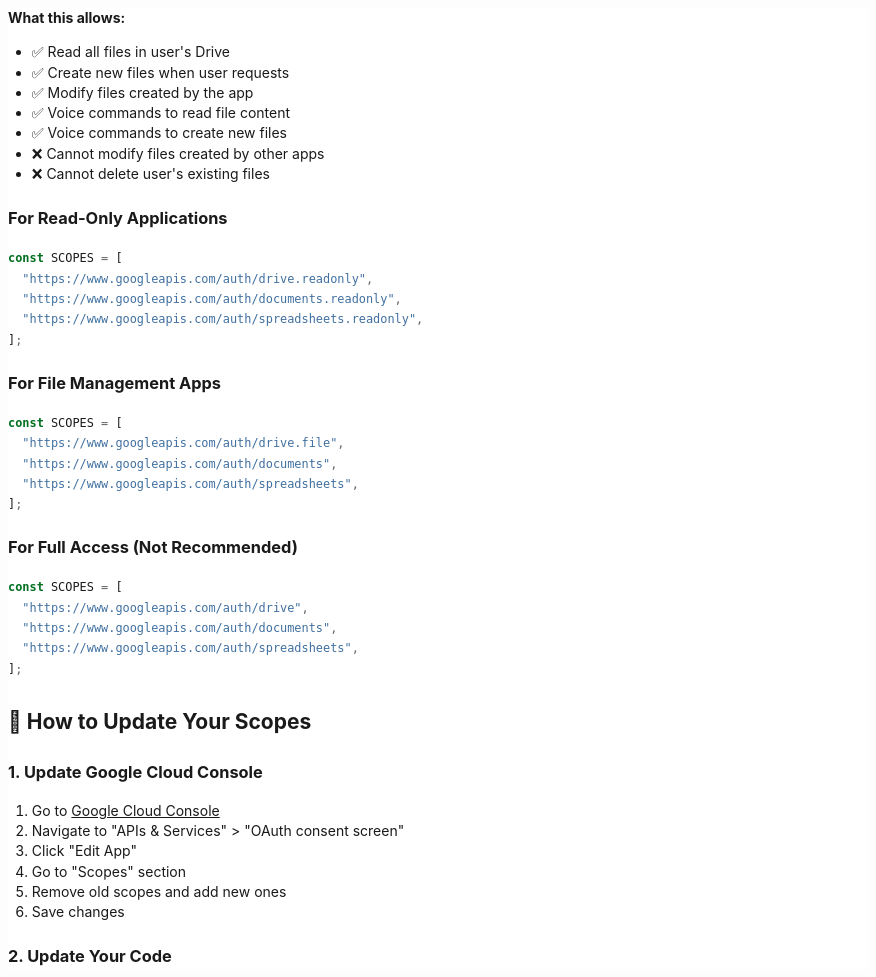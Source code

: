 **What this allows:**

- ✅ Read all files in user's Drive
- ✅ Create new files when user requests
- ✅ Modify files created by the app
- ✅ Voice commands to read file content
- ✅ Voice commands to create new files
- ❌ Cannot modify files created by other apps
- ❌ Cannot delete user's existing files

### **For Read-Only Applications**

```typescript
const SCOPES = [
  "https://www.googleapis.com/auth/drive.readonly",
  "https://www.googleapis.com/auth/documents.readonly",
  "https://www.googleapis.com/auth/spreadsheets.readonly",
];
```

### **For File Management Apps**

```typescript
const SCOPES = [
  "https://www.googleapis.com/auth/drive.file",
  "https://www.googleapis.com/auth/documents",
  "https://www.googleapis.com/auth/spreadsheets",
];
```

### **For Full Access (Not Recommended)**

```typescript
const SCOPES = [
  "https://www.googleapis.com/auth/drive",
  "https://www.googleapis.com/auth/documents",
  "https://www.googleapis.com/auth/spreadsheets",
];
```

## 🔧 **How to Update Your Scopes**

### **1. Update Google Cloud Console**

1. Go to [Google Cloud Console](https://console.cloud.google.com/)
2. Navigate to "APIs & Services" > "OAuth consent screen"
3. Click "Edit App"
4. Go to "Scopes" section
5. Remove old scopes and add new ones
6. Save changes

### **2. Update Your Code**
